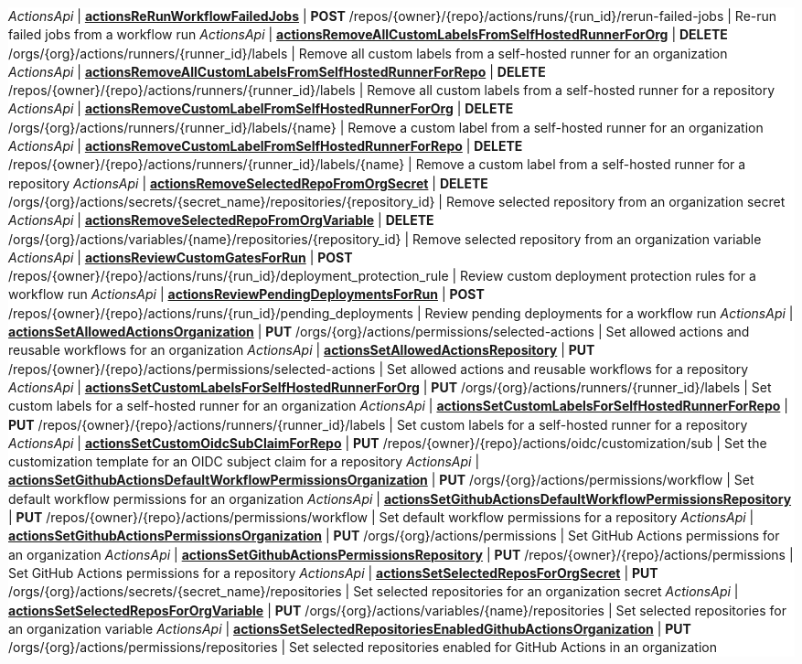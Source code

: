 *ActionsApi* | [**actionsReRunWorkflowFailedJobs**](docs/ActionsApi.md#actionsrerunworkflowfailedjobs) | **POST** /repos/{owner}/{repo}/actions/runs/{run_id}/rerun-failed-jobs | Re-run failed jobs from a workflow run
*ActionsApi* | [**actionsRemoveAllCustomLabelsFromSelfHostedRunnerForOrg**](docs/ActionsApi.md#actionsremoveallcustomlabelsfromselfhostedrunnerfororg) | **DELETE** /orgs/{org}/actions/runners/{runner_id}/labels | Remove all custom labels from a self-hosted runner for an organization
*ActionsApi* | [**actionsRemoveAllCustomLabelsFromSelfHostedRunnerForRepo**](docs/ActionsApi.md#actionsremoveallcustomlabelsfromselfhostedrunnerforrepo) | **DELETE** /repos/{owner}/{repo}/actions/runners/{runner_id}/labels | Remove all custom labels from a self-hosted runner for a repository
*ActionsApi* | [**actionsRemoveCustomLabelFromSelfHostedRunnerForOrg**](docs/ActionsApi.md#actionsremovecustomlabelfromselfhostedrunnerfororg) | **DELETE** /orgs/{org}/actions/runners/{runner_id}/labels/{name} | Remove a custom label from a self-hosted runner for an organization
*ActionsApi* | [**actionsRemoveCustomLabelFromSelfHostedRunnerForRepo**](docs/ActionsApi.md#actionsremovecustomlabelfromselfhostedrunnerforrepo) | **DELETE** /repos/{owner}/{repo}/actions/runners/{runner_id}/labels/{name} | Remove a custom label from a self-hosted runner for a repository
*ActionsApi* | [**actionsRemoveSelectedRepoFromOrgSecret**](docs/ActionsApi.md#actionsremoveselectedrepofromorgsecret) | **DELETE** /orgs/{org}/actions/secrets/{secret_name}/repositories/{repository_id} | Remove selected repository from an organization secret
*ActionsApi* | [**actionsRemoveSelectedRepoFromOrgVariable**](docs/ActionsApi.md#actionsremoveselectedrepofromorgvariable) | **DELETE** /orgs/{org}/actions/variables/{name}/repositories/{repository_id} | Remove selected repository from an organization variable
*ActionsApi* | [**actionsReviewCustomGatesForRun**](docs/ActionsApi.md#actionsreviewcustomgatesforrun) | **POST** /repos/{owner}/{repo}/actions/runs/{run_id}/deployment_protection_rule | Review custom deployment protection rules for a workflow run
*ActionsApi* | [**actionsReviewPendingDeploymentsForRun**](docs/ActionsApi.md#actionsreviewpendingdeploymentsforrun) | **POST** /repos/{owner}/{repo}/actions/runs/{run_id}/pending_deployments | Review pending deployments for a workflow run
*ActionsApi* | [**actionsSetAllowedActionsOrganization**](docs/ActionsApi.md#actionssetallowedactionsorganization) | **PUT** /orgs/{org}/actions/permissions/selected-actions | Set allowed actions and reusable workflows for an organization
*ActionsApi* | [**actionsSetAllowedActionsRepository**](docs/ActionsApi.md#actionssetallowedactionsrepository) | **PUT** /repos/{owner}/{repo}/actions/permissions/selected-actions | Set allowed actions and reusable workflows for a repository
*ActionsApi* | [**actionsSetCustomLabelsForSelfHostedRunnerForOrg**](docs/ActionsApi.md#actionssetcustomlabelsforselfhostedrunnerfororg) | **PUT** /orgs/{org}/actions/runners/{runner_id}/labels | Set custom labels for a self-hosted runner for an organization
*ActionsApi* | [**actionsSetCustomLabelsForSelfHostedRunnerForRepo**](docs/ActionsApi.md#actionssetcustomlabelsforselfhostedrunnerforrepo) | **PUT** /repos/{owner}/{repo}/actions/runners/{runner_id}/labels | Set custom labels for a self-hosted runner for a repository
*ActionsApi* | [**actionsSetCustomOidcSubClaimForRepo**](docs/ActionsApi.md#actionssetcustomoidcsubclaimforrepo) | **PUT** /repos/{owner}/{repo}/actions/oidc/customization/sub | Set the customization template for an OIDC subject claim for a repository
*ActionsApi* | [**actionsSetGithubActionsDefaultWorkflowPermissionsOrganization**](docs/ActionsApi.md#actionssetgithubactionsdefaultworkflowpermissionsorganization) | **PUT** /orgs/{org}/actions/permissions/workflow | Set default workflow permissions for an organization
*ActionsApi* | [**actionsSetGithubActionsDefaultWorkflowPermissionsRepository**](docs/ActionsApi.md#actionssetgithubactionsdefaultworkflowpermissionsrepository) | **PUT** /repos/{owner}/{repo}/actions/permissions/workflow | Set default workflow permissions for a repository
*ActionsApi* | [**actionsSetGithubActionsPermissionsOrganization**](docs/ActionsApi.md#actionssetgithubactionspermissionsorganization) | **PUT** /orgs/{org}/actions/permissions | Set GitHub Actions permissions for an organization
*ActionsApi* | [**actionsSetGithubActionsPermissionsRepository**](docs/ActionsApi.md#actionssetgithubactionspermissionsrepository) | **PUT** /repos/{owner}/{repo}/actions/permissions | Set GitHub Actions permissions for a repository
*ActionsApi* | [**actionsSetSelectedReposForOrgSecret**](docs/ActionsApi.md#actionssetselectedreposfororgsecret) | **PUT** /orgs/{org}/actions/secrets/{secret_name}/repositories | Set selected repositories for an organization secret
*ActionsApi* | [**actionsSetSelectedReposForOrgVariable**](docs/ActionsApi.md#actionssetselectedreposfororgvariable) | **PUT** /orgs/{org}/actions/variables/{name}/repositories | Set selected repositories for an organization variable
*ActionsApi* | [**actionsSetSelectedRepositoriesEnabledGithubActionsOrganization**](docs/ActionsApi.md#actionssetselectedrepositoriesenabledgithubactionsorganization) | **PUT** /orgs/{org}/actions/permissions/repositories | Set selected repositories enabled for GitHub Actions in an organization